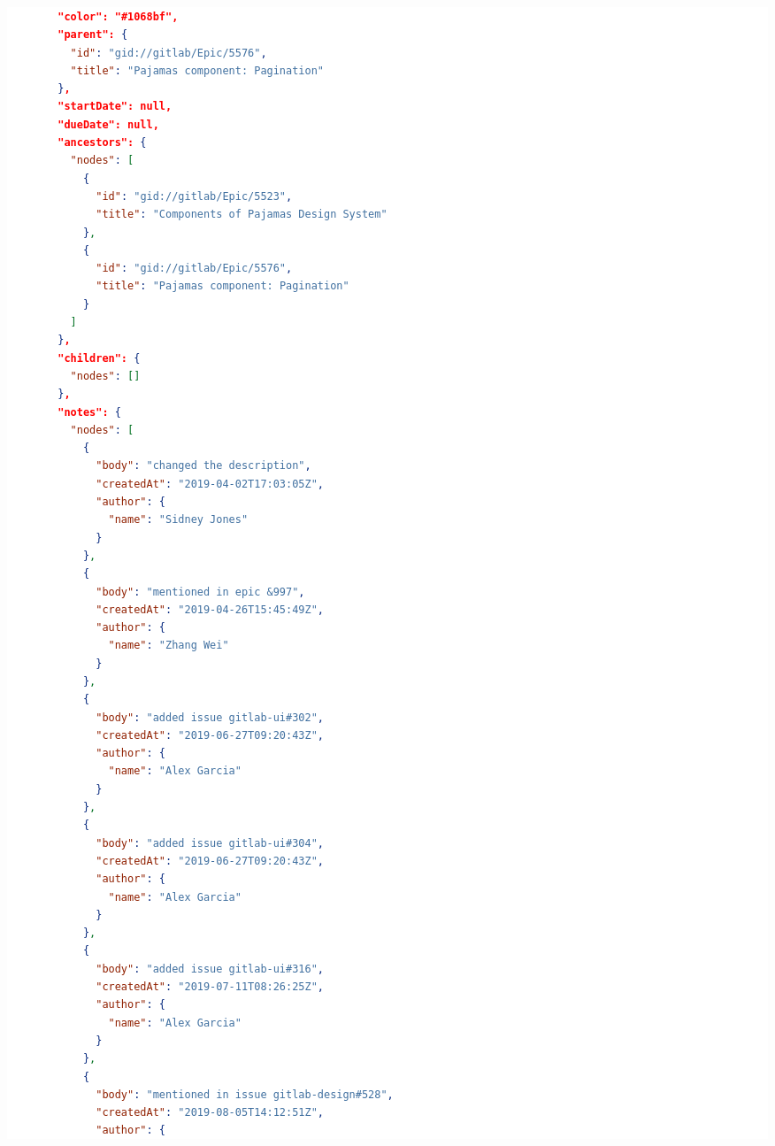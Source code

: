 ```json
        "color": "#1068bf",
        "parent": {
          "id": "gid://gitlab/Epic/5576",
          "title": "Pajamas component: Pagination"
        },
        "startDate": null,
        "dueDate": null,
        "ancestors": {
          "nodes": [
            {
              "id": "gid://gitlab/Epic/5523",
              "title": "Components of Pajamas Design System"
            },
            {
              "id": "gid://gitlab/Epic/5576",
              "title": "Pajamas component: Pagination"
            }
          ]
        },
        "children": {
          "nodes": []
        },
        "notes": {
          "nodes": [
            {
              "body": "changed the description",
              "createdAt": "2019-04-02T17:03:05Z",
              "author": {
                "name": "Sidney Jones"
              }
            },
            {
              "body": "mentioned in epic &997",
              "createdAt": "2019-04-26T15:45:49Z",
              "author": {
                "name": "Zhang Wei"
              }
            },
            {
              "body": "added issue gitlab-ui#302",
              "createdAt": "2019-06-27T09:20:43Z",
              "author": {
                "name": "Alex Garcia"
              }
            },
            {
              "body": "added issue gitlab-ui#304",
              "createdAt": "2019-06-27T09:20:43Z",
              "author": {
                "name": "Alex Garcia"
              }
            },
            {
              "body": "added issue gitlab-ui#316",
              "createdAt": "2019-07-11T08:26:25Z",
              "author": {
                "name": "Alex Garcia"
              }
            },
            {
              "body": "mentioned in issue gitlab-design#528",
              "createdAt": "2019-08-05T14:12:51Z",
              "author": {
```
